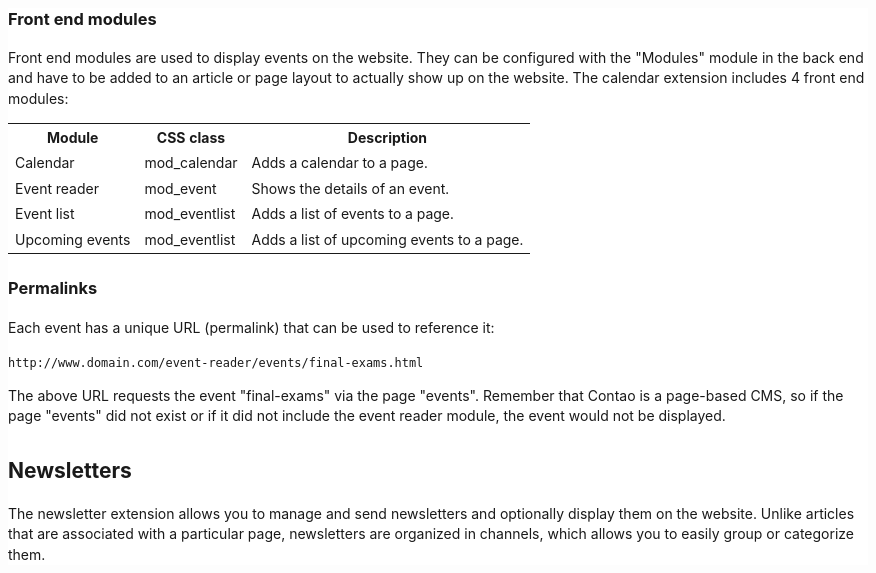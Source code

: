 
### Front end modules

Front end modules are used to display events on the website. They can be
configured with the "Modules" module in the back end and have to be added to an
article or page layout to actually show up on the website. The calendar
extension includes 4 front end modules:

<table>
<tr>
  <th>Module</th>
  <th>CSS class</th>
  <th>Description</th>
</tr>
<tr>
  <td>Calendar</td>
  <td>mod_calendar</td>
  <td>Adds a calendar to a page.</td>
</tr>
<tr>
  <td>Event reader</td>
  <td>mod_event</td>
  <td>Shows the details of an event.</td>
</tr>
<tr>
  <td>Event list</td>
  <td>mod_eventlist</td>
  <td>Adds a list of events to a page.</td>
</tr>
<tr>
  <td>Upcoming events</td>
  <td>mod_eventlist</td>
  <td>Adds a list of upcoming events to a page.</td>
</tr>
</table>


### Permalinks

Each event has a unique URL (permalink) that can be used to reference it:

```
http://www.domain.com/event-reader/events/final-exams.html
```

The above URL requests the event "final-exams" via the page "events". Remember
that Contao is a page-based CMS, so if the page "events" did not exist or if it
did not include the event reader module, the event would not be displayed.


## Newsletters

The newsletter extension allows you to manage and send newsletters and
optionally display them on the website. Unlike articles that are associated with
a particular page, newsletters are organized in channels, which allows you to
easily group or categorize them.
